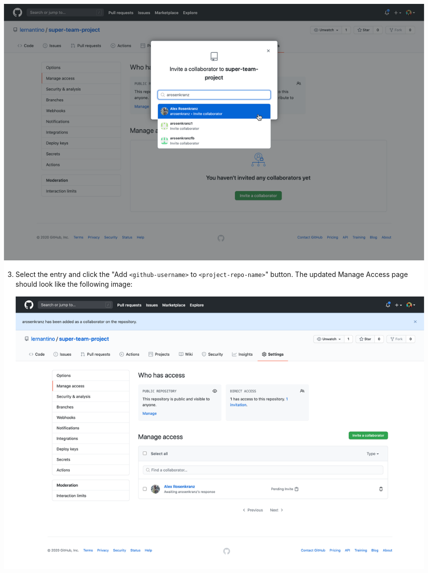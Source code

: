   ![The invite a collaborator modal dialog shows the user that needs to be invited to the repo.](./Images/05-invite-collaborator.png)

3. Select the entry and click the "Add `<github-username>` to `<project-repo-name>`" button. The updated Manage Access page should look like the following image:

   ![The manage access page shows there is a pending invitation for a collaborator.](./Images/06-pending-invite.png)
